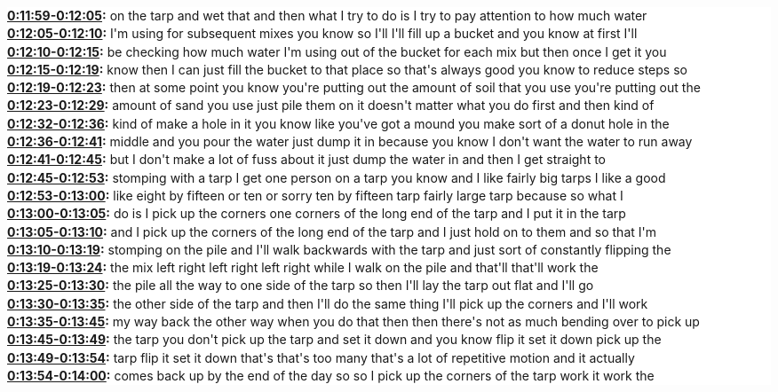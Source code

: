 **[0:11:59-0:12:05](https://regenerativeskills.com/abundantedge-episode-009-kirk-donkey-mobert-coming-soon/#t=0:11:59):**  on the tarp and wet that and then what I try to do is I try to pay attention to how much water  
**[0:12:05-0:12:10](https://regenerativeskills.com/abundantedge-episode-009-kirk-donkey-mobert-coming-soon/#t=0:12:05):**  I'm using for subsequent mixes you know so I'll I'll fill up a bucket and you know at first I'll  
**[0:12:10-0:12:15](https://regenerativeskills.com/abundantedge-episode-009-kirk-donkey-mobert-coming-soon/#t=0:12:10):**  be checking how much water I'm using out of the bucket for each mix but then once I get it you  
**[0:12:15-0:12:19](https://regenerativeskills.com/abundantedge-episode-009-kirk-donkey-mobert-coming-soon/#t=0:12:15):**  know then I can just fill the bucket to that place so that's always good you know to reduce steps so  
**[0:12:19-0:12:23](https://regenerativeskills.com/abundantedge-episode-009-kirk-donkey-mobert-coming-soon/#t=0:12:19):**  then at some point you know you're putting out the amount of soil that you use you're putting out the  
**[0:12:23-0:12:29](https://regenerativeskills.com/abundantedge-episode-009-kirk-donkey-mobert-coming-soon/#t=0:12:23):**  amount of sand you use just pile them on it doesn't matter what you do first and then kind of  
**[0:12:32-0:12:36](https://regenerativeskills.com/abundantedge-episode-009-kirk-donkey-mobert-coming-soon/#t=0:12:32):**  kind of make a hole in it you know like you've got a mound you make sort of a donut hole in the  
**[0:12:36-0:12:41](https://regenerativeskills.com/abundantedge-episode-009-kirk-donkey-mobert-coming-soon/#t=0:12:36):**  middle and you pour the water just dump it in because you know I don't want the water to run away  
**[0:12:41-0:12:45](https://regenerativeskills.com/abundantedge-episode-009-kirk-donkey-mobert-coming-soon/#t=0:12:41):**  but I don't make a lot of fuss about it just dump the water in and then I get straight to  
**[0:12:45-0:12:53](https://regenerativeskills.com/abundantedge-episode-009-kirk-donkey-mobert-coming-soon/#t=0:12:45):**  stomping with a tarp I get one person on a tarp you know and I like fairly big tarps I like a good  
**[0:12:53-0:13:00](https://regenerativeskills.com/abundantedge-episode-009-kirk-donkey-mobert-coming-soon/#t=0:12:53):**  like eight by fifteen or ten or sorry ten by fifteen tarp fairly large tarp because so what I  
**[0:13:00-0:13:05](https://regenerativeskills.com/abundantedge-episode-009-kirk-donkey-mobert-coming-soon/#t=0:13:00):**  do is I pick up the corners one corners of the long end of the tarp and I put it in the tarp  
**[0:13:05-0:13:10](https://regenerativeskills.com/abundantedge-episode-009-kirk-donkey-mobert-coming-soon/#t=0:13:05):**  and I pick up the corners of the long end of the tarp and I just hold on to them and so that I'm  
**[0:13:10-0:13:19](https://regenerativeskills.com/abundantedge-episode-009-kirk-donkey-mobert-coming-soon/#t=0:13:10):**  stomping on the pile and I'll walk backwards with the tarp and just sort of constantly flipping the  
**[0:13:19-0:13:24](https://regenerativeskills.com/abundantedge-episode-009-kirk-donkey-mobert-coming-soon/#t=0:13:19):**  the mix left right left right left right while I walk on the pile and that'll that'll work the  
**[0:13:25-0:13:30](https://regenerativeskills.com/abundantedge-episode-009-kirk-donkey-mobert-coming-soon/#t=0:13:25):**  the pile all the way to one side of the tarp so then I'll lay the tarp out flat and I'll go  
**[0:13:30-0:13:35](https://regenerativeskills.com/abundantedge-episode-009-kirk-donkey-mobert-coming-soon/#t=0:13:30):**  the other side of the tarp and then I'll do the same thing I'll pick up the corners and I'll work  
**[0:13:35-0:13:45](https://regenerativeskills.com/abundantedge-episode-009-kirk-donkey-mobert-coming-soon/#t=0:13:35):**  my way back the other way when you do that then then there's not as much bending over to pick up  
**[0:13:45-0:13:49](https://regenerativeskills.com/abundantedge-episode-009-kirk-donkey-mobert-coming-soon/#t=0:13:45):**  the tarp you don't pick up the tarp and set it down and you know flip it set it down pick up the  
**[0:13:49-0:13:54](https://regenerativeskills.com/abundantedge-episode-009-kirk-donkey-mobert-coming-soon/#t=0:13:49):**  tarp flip it set it down that's that's too many that's a lot of repetitive motion and it actually  
**[0:13:54-0:14:00](https://regenerativeskills.com/abundantedge-episode-009-kirk-donkey-mobert-coming-soon/#t=0:13:54):**  comes back up by the end of the day so so I pick up the corners of the tarp work it work the  